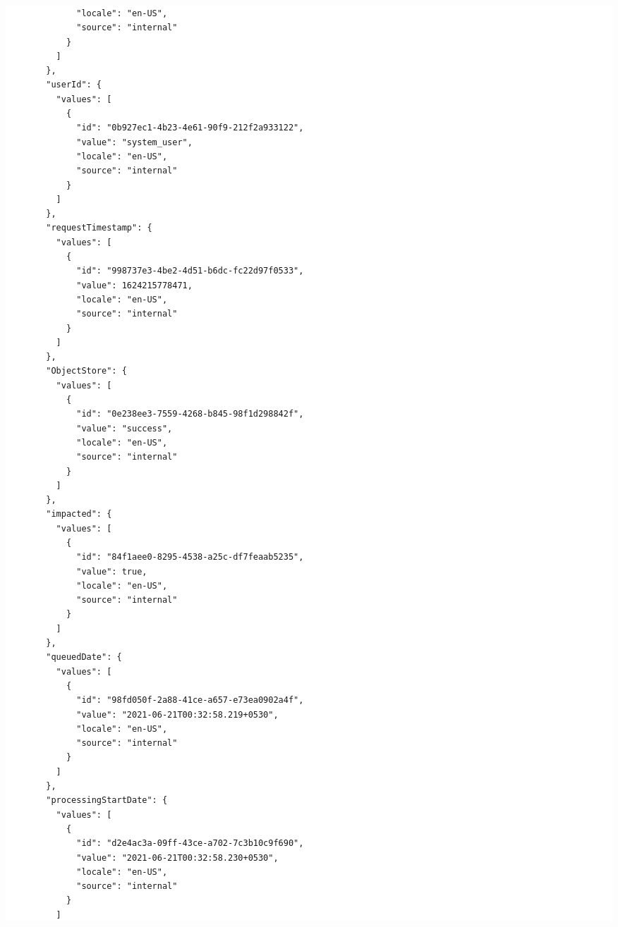                   "locale": "en-US",
                  "source": "internal"
                }
              ]
            },
            "userId": {
              "values": [
                {
                  "id": "0b927ec1-4b23-4e61-90f9-212f2a933122",
                  "value": "system_user",
                  "locale": "en-US",
                  "source": "internal"
                }
              ]
            },
            "requestTimestamp": {
              "values": [
                {
                  "id": "998737e3-4be2-4d51-b6dc-fc22d97f0533",
                  "value": 1624215778471,
                  "locale": "en-US",
                  "source": "internal"
                }
              ]
            },
            "ObjectStore": {
              "values": [
                {
                  "id": "0e238ee3-7559-4268-b845-98f1d298842f",
                  "value": "success",
                  "locale": "en-US",
                  "source": "internal"
                }
              ]
            },
            "impacted": {
              "values": [
                {
                  "id": "84f1aee0-8295-4538-a25c-df7feaab5235",
                  "value": true,
                  "locale": "en-US",
                  "source": "internal"
                }
              ]
            },
            "queuedDate": {
              "values": [
                {
                  "id": "98fd050f-2a88-41ce-a657-e73ea0902a4f",
                  "value": "2021-06-21T00:32:58.219+0530",
                  "locale": "en-US",
                  "source": "internal"
                }
              ]
            },
            "processingStartDate": {
              "values": [
                {
                  "id": "d2e4ac3a-09ff-43ce-a702-7c3b10c9f690",
                  "value": "2021-06-21T00:32:58.230+0530",
                  "locale": "en-US",
                  "source": "internal"
                }
              ]